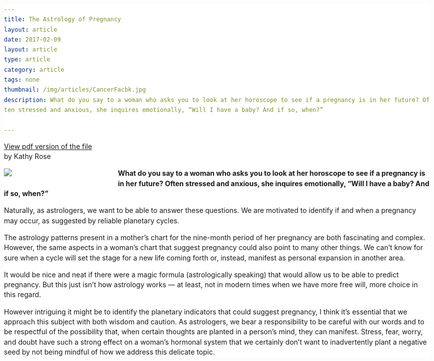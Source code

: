 ```yaml
---
title: The Astrology of Pregnancy
layout: article
date: 2017-02-09
layout: article
type: article
category: article
tags: none
thumbnail: /img/articles/CancerFacbk.jpg
description: What do you say to a woman who asks you to look at her horoscope to see if a pregnancy is in her future? Often stressed and anxious, she inquires emotionally, “Will I have a baby? And if so, when?”

---
```

<a href="../../../../../img/articles/215-TMArose.pdf">View pdf version of the file</a><br>
by Kathy Rose

<img style="float:left; width:25%; margin:0px 15px 10px 0px; box-sizing:content-box;" src='../../../../../img/articles/preganancy2.jpg'>
<b>What do you say to a woman
who asks you to look at her
horoscope to see if a pregnancy
is in her future? Often stressed
and anxious, she inquires emotionally,
“Will I have a baby? And if so, when?”</b>

Naturally, as astrologers, we want to be
able to answer these questions. We are motivated
to identify if and when a pregnancy
may occur, as suggested by reliable planetary
cycles.

The astrology patterns present in a
mother’s chart for the nine-month period of
her pregnancy are both fascinating and complex.
However, the same aspects in a woman’s
chart that suggest pregnancy could also
point to many other things. We can’t know
for sure when a cycle will set the stage for a
new life coming forth or, instead, manifest as
personal expansion in another area.

It would be nice and neat if there were
a magic formula (astrologically speaking)
that would allow us to be able to predict
pregnancy. But this just isn’t how astrology
works — at least, not in modern times when
we have more free will, more choice in this
regard.

However intriguing it might be to identify
the planetary indicators that could suggest
pregnancy, I think it’s essential that we
approach this subject with both wisdom and
caution. As astrologers, we bear a responsibility
to be careful with our words and to be
respectful of the possibility that, when certain
thoughts are planted in a person’s mind, they
can manifest. Stress, fear, worry, and doubt
have such a strong effect on a woman’s hormonal
system that we certainly don’t want
to inadvertently plant a negative seed by not being mindful of how we address this
delicate topic.

